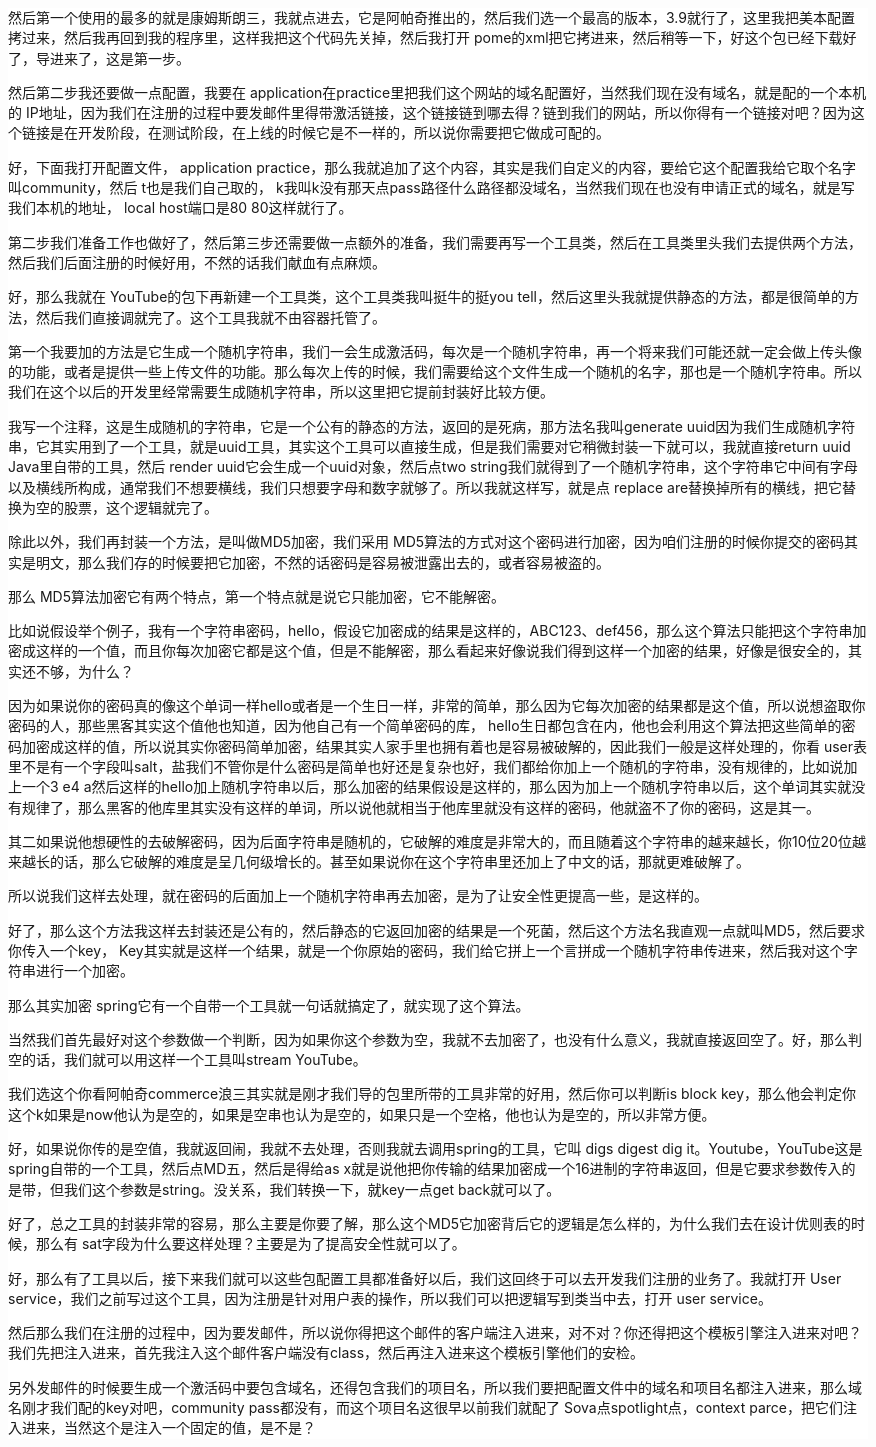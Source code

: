 然后第一个使用的最多的就是康姆斯朗三，我就点进去，它是阿帕奇推出的，然后我们选一个最高的版本，3.9就行了，这里我把美本配置拷过来，然后我再回到我的程序里，这样我把这个代码先关掉，然后我打开 pome的xml把它拷进来，然后稍等一下，好这个包已经下载好了，导进来了，这是第一步。

然后第二步我还要做一点配置，我要在 application在practice里把我们这个网站的域名配置好，当然我们现在没有域名，就是配的一个本机的 IP地址，因为我们在注册的过程中要发邮件里得带激活链接，这个链接链到哪去得？链到我们的网站，所以你得有一个链接对吧？因为这个链接是在开发阶段，在测试阶段，在上线的时候它是不一样的，所以说你需要把它做成可配的。

好，下面我打开配置文件， application practice，那么我就追加了这个内容，其实是我们自定义的内容，要给它这个配置我给它取个名字叫community，然后 t也是我们自己取的， k我叫k没有那天点pass路径什么路径都没域名，当然我们现在也没有申请正式的域名，就是写我们本机的地址， local host端口是80 80这样就行了。

第二步我们准备工作也做好了，然后第三步还需要做一点额外的准备，我们需要再写一个工具类，然后在工具类里头我们去提供两个方法，然后我们后面注册的时候好用，不然的话我们献血有点麻烦。

好，那么我就在 YouTube的包下再新建一个工具类，这个工具类我叫挺牛的挺you tell，然后这里头我就提供静态的方法，都是很简单的方法，然后我们直接调就完了。这个工具我就不由容器托管了。

第一个我要加的方法是它生成一个随机字符串，我们一会生成激活码，每次是一个随机字符串，再一个将来我们可能还就一定会做上传头像的功能，或者是提供一些上传文件的功能。那么每次上传的时候，我们需要给这个文件生成一个随机的名字，那也是一个随机字符串。所以我们在这个以后的开发里经常需要生成随机字符串，所以这里把它提前封装好比较方便。

我写一个注释，这是生成随机的字符串，它是一个公有的静态的方法，返回的是死病，那方法名我叫generate uuid因为我们生成随机字符串，它其实用到了一个工具，就是uuid工具，其实这个工具可以直接生成，但是我们需要对它稍微封装一下就可以，我就直接return uuid Java里自带的工具，然后 render uuid它会生成一个uuid对象，然后点two string我们就得到了一个随机字符串，这个字符串它中间有字母以及横线所构成，通常我们不想要横线，我们只想要字母和数字就够了。所以我就这样写，就是点 replace are替换掉所有的横线，把它替换为空的股票，这个逻辑就完了。

除此以外，我们再封装一个方法，是叫做MD5加密，我们采用 MD5算法的方式对这个密码进行加密，因为咱们注册的时候你提交的密码其实是明文，那么我们存的时候要把它加密，不然的话密码是容易被泄露出去的，或者容易被盗的。

那么 MD5算法加密它有两个特点，第一个特点就是说它只能加密，它不能解密。

比如说假设举个例子，我有一个字符串密码，hello，假设它加密成的结果是这样的，ABC123、def456，那么这个算法只能把这个字符串加密成这样的一个值，而且你每次加密它都是这个值，但是不能解密，那么看起来好像说我们得到这样一个加密的结果，好像是很安全的，其实还不够，为什么？

因为如果说你的密码真的像这个单词一样hello或者是一个生日一样，非常的简单，那么因为它每次加密的结果都是这个值，所以说想盗取你密码的人，那些黑客其实这个值他也知道，因为他自己有一个简单密码的库， hello生日都包含在内，他也会利用这个算法把这些简单的密码加密成这样的值，所以说其实你密码简单加密，结果其实人家手里也拥有着也是容易被破解的，因此我们一般是这样处理的，你看 user表里不是有一个字段叫salt，盐我们不管你是什么密码是简单也好还是复杂也好，我们都给你加上一个随机的字符串，没有规律的，比如说加上一个3 e4 a然后这样的hello加上随机字符串以后，那么加密的结果假设是这样的，那么因为加上一个随机字符串以后，这个单词其实就没有规律了，那么黑客的他库里其实没有这样的单词，所以说他就相当于他库里就没有这样的密码，他就盗不了你的密码，这是其一。

其二如果说他想硬性的去破解密码，因为后面字符串是随机的，它破解的难度是非常大的，而且随着这个字符串的越来越长，你10位20位越来越长的话，那么它破解的难度是呈几何级增长的。甚至如果说你在这个字符串里还加上了中文的话，那就更难破解了。

所以说我们这样去处理，就在密码的后面加上一个随机字符串再去加密，是为了让安全性更提高一些，是这样的。

好了，那么这个方法我这样去封装还是公有的，然后静态的它返回加密的结果是一个死菌，然后这个方法名我直观一点就叫MD5，然后要求你传入一个key， Key其实就是这样一个结果，就是一个你原始的密码，我们给它拼上一个言拼成一个随机字符串传进来，然后我对这个字符串进行一个加密。

那么其实加密 spring它有一个自带一个工具就一句话就搞定了，就实现了这个算法。

当然我们首先最好对这个参数做一个判断，因为如果你这个参数为空，我就不去加密了，也没有什么意义，我就直接返回空了。好，那么判空的话，我们就可以用这样一个工具叫stream YouTube。

我们选这个你看阿帕奇commerce浪三其实就是刚才我们导的包里所带的工具非常的好用，然后你可以判断is block key，那么他会判定你这个k如果是now他认为是空的，如果是空串也认为是空的，如果只是一个空格，他也认为是空的，所以非常方便。

好，如果说你传的是空值，我就返回闹，我就不去处理，否则我就去调用spring的工具，它叫 digs digest dig it。Youtube，YouTube这是spring自带的一个工具，然后点MD五，然后是得给as x就是说他把你传输的结果加密成一个16进制的字符串返回，但是它要求参数传入的是带，但我们这个参数是string。没关系，我们转换一下，就key一点get back就可以了。

好了，总之工具的封装非常的容易，那么主要是你要了解，那么这个MD5它加密背后它的逻辑是怎么样的，为什么我们去在设计优则表的时候，那么有 sat字段为什么要这样处理？主要是为了提高安全性就可以了。

好，那么有了工具以后，接下来我们就可以这些包配置工具都准备好以后，我们这回终于可以去开发我们注册的业务了。我就打开 User service，我们之前写过这个工具，因为注册是针对用户表的操作，所以我们可以把逻辑写到类当中去，打开 user service。

然后那么我们在注册的过程中，因为要发邮件，所以说你得把这个邮件的客户端注入进来，对不对？你还得把这个模板引擎注入进来对吧？我们先把注入进来，首先我注入这个邮件客户端没有class，然后再注入进来这个模板引擎他们的安检。

另外发邮件的时候要生成一个激活码中要包含域名，还得包含我们的项目名，所以我们要把配置文件中的域名和项目名都注入进来，那么域名刚才我们配的key对吧，community pass都没有，而这个项目名这很早以前我们就配了 Sova点spotlight点，context parce，把它们注入进来，当然这个是注入一个固定的值，是不是？
